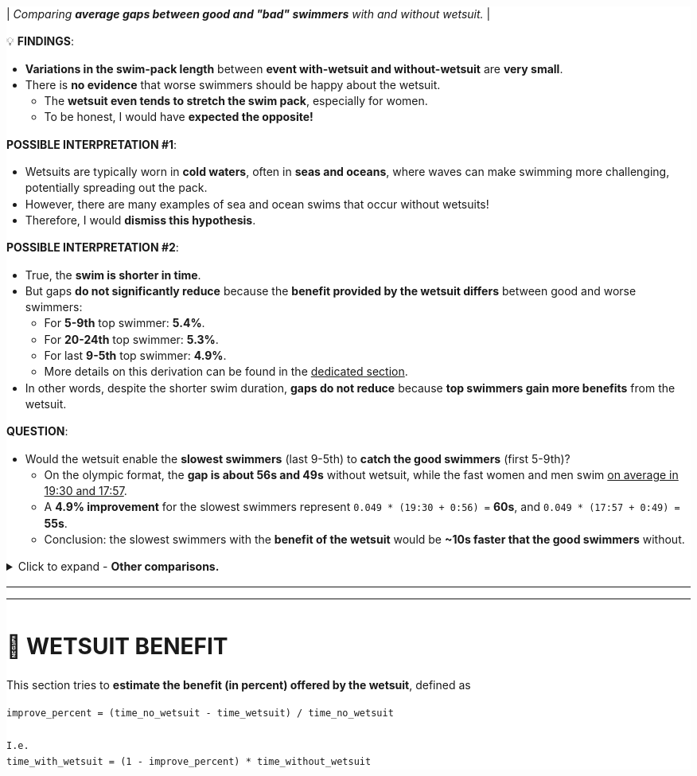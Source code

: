 | *Comparing **average gaps between good and "bad" swimmers** with and without wetsuit.* |

:bulb: **FINDINGS**:
- **Variations in the swim-pack length** between **event with-wetsuit and without-wetsuit** are **very small**.
- There is **no evidence** that worse swimmers should be happy about the wetsuit.
  - The **wetsuit even tends to stretch the swim pack**, especially for women. 
  - To be honest, I would have **expected the opposite!**

**POSSIBLE INTERPRETATION #1**:
- Wetsuits are typically worn in **cold waters**, often in **seas and oceans**, where waves can make swimming more challenging, potentially spreading out the pack.
- However, there are many examples of sea and ocean swims that occur without wetsuits!
- Therefore, I would **dismiss this hypothesis**.

**POSSIBLE INTERPRETATION #2**:
- True, the **swim is shorter in time**.
- But gaps **do not significantly reduce** because the **benefit provided by the wetsuit differs** between good and worse swimmers:
  - For **5-9th** top swimmer: **5.4%**.
  - For **20-24th** top swimmer: **5.3%**.
  - For last **9-5th** top swimmer: **4.9%**.
  - More details on this derivation can be found in the [dedicated section](#penguin-wetsuit-benefit).
- In other words, despite the shorter swim duration, **gaps do not reduce** because **top swimmers gain more benefits** from the wetsuit.

**QUESTION**:
- Would the wetsuit enable the **slowest swimmers** (last 9-5th) to **catch the good swimmers** (first 5-9th)?
  - On the olympic format, the **gap is about 56s and 49s** without wetsuit, while the fast women and men swim [on average in 19:30 and 17:57](#stopwatch-paces).
  - A **4.9% improvement** for the slowest swimmers represent `0.049 * (19:30 + 0:56) =` **60s**, and  `0.049 * (17:57 + 0:49) =` **55s**.
  - Conclusion: the slowest swimmers with the **benefit of the wetsuit** would be **~10s faster that the good swimmers** without.

<details><summary>Click to expand - <strong>Other comparisons.</strong></summary></details>

---

---

# :penguin: WETSUIT BENEFIT

This section tries to **estimate the benefit (in percent) offered by the wetsuit**, defined as

```
improve_percent = (time_no_wetsuit - time_wetsuit) / time_no_wetsuit

I.e.
time_with_wetsuit = (1 - improve_percent) * time_without_wetsuit
```
